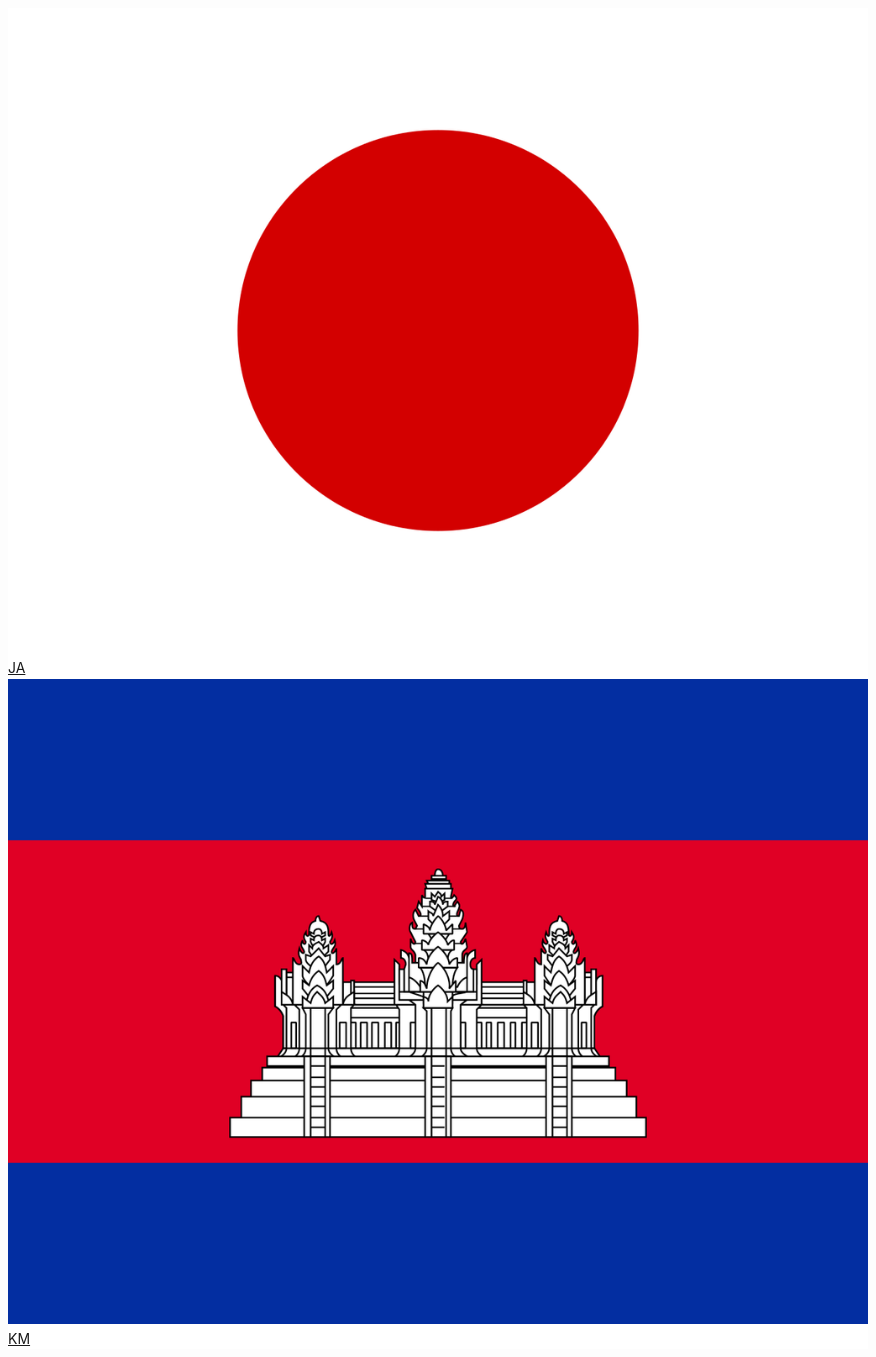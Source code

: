 [![Japanese](images/38871c67145f05c97bead1a51642b3e82b8f5a6e1b98f2259e52c5f12c23757e.svg)JA](https://cityoflakewood.us/ja)  [![Khmer](images/5de7ae30c358a9cbcb1f8ce0b5684a4104cc72e8a222c6f450b20c0c79198232.svg)KM](https://cityoflakewood.us/km)